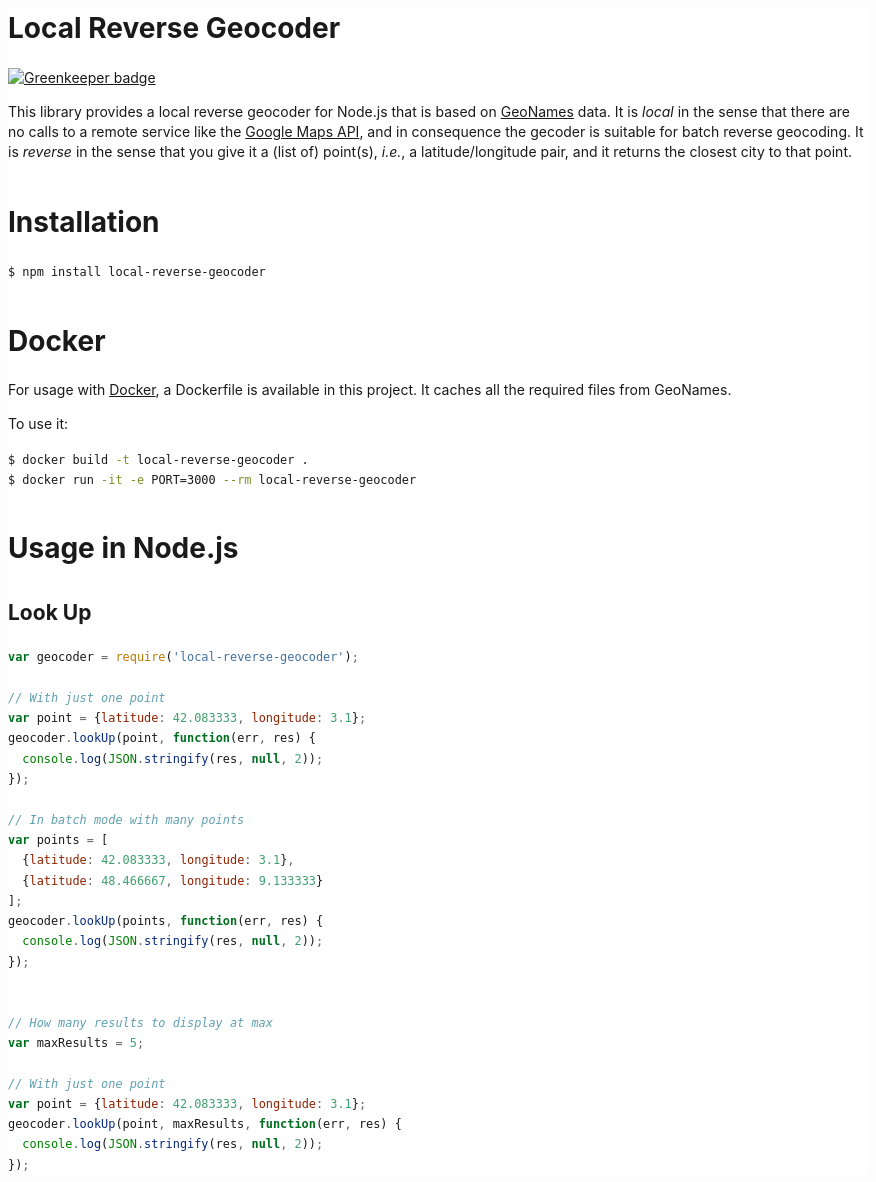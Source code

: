 # Local Reverse Geocoder

[![Greenkeeper badge](https://badges.greenkeeper.io/tomayac/local-reverse-geocoder.svg)](https://greenkeeper.io/)

This library provides a local reverse geocoder for Node.js that is based on
[GeoNames](http://download.geonames.org/export/dump/) data. It is *local*
in the sense that there are no calls to a remote service like the
[Google Maps API](https://developers.google.com/maps/documentation/javascript/geocoding#ReverseGeocoding),
and in consequence the gecoder is suitable for batch reverse geocoding.
It is *reverse* in the sense that you give it a (list of) point(s), *i.e.*,
a latitude/longitude pair, and it returns the closest city to that point.

# Installation
```bash
$ npm install local-reverse-geocoder
```

# Docker

For usage with [Docker](https://www.docker.com/), a Dockerfile is available in this project. It caches all the required files from GeoNames.

To use it:

```bash
$ docker build -t local-reverse-geocoder .
$ docker run -it -e PORT=3000 --rm local-reverse-geocoder
```

# Usage in Node.js

## Look Up

```javascript
var geocoder = require('local-reverse-geocoder');

// With just one point
var point = {latitude: 42.083333, longitude: 3.1};
geocoder.lookUp(point, function(err, res) {
  console.log(JSON.stringify(res, null, 2));
});

// In batch mode with many points
var points = [
  {latitude: 42.083333, longitude: 3.1},
  {latitude: 48.466667, longitude: 9.133333}
];
geocoder.lookUp(points, function(err, res) {
  console.log(JSON.stringify(res, null, 2));
});


// How many results to display at max
var maxResults = 5;

// With just one point
var point = {latitude: 42.083333, longitude: 3.1};
geocoder.lookUp(point, maxResults, function(err, res) {
  console.log(JSON.stringify(res, null, 2));
});
```